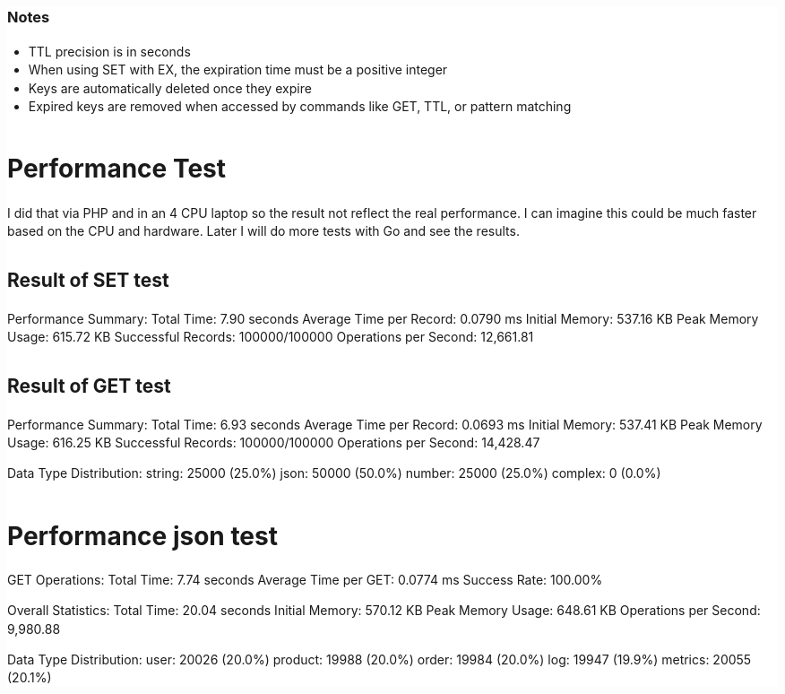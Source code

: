 ````
````

### Notes

- TTL precision is in seconds
- When using SET with EX, the expiration time must be a positive integer
- Keys are automatically deleted once they expire
- Expired keys are removed when accessed by commands like GET, TTL, or pattern matching

# Performance Test

I did that via PHP and in an 4 CPU laptop so the result not reflect the real performance.
I can imagine this could be much faster based on the CPU and hardware.
Later I will do more tests with Go and see the results.

## Result of SET test

Performance Summary:
Total Time: 7.90 seconds
Average Time per Record: 0.0790 ms
Initial Memory: 537.16 KB
Peak Memory Usage: 615.72 KB
Successful Records: 100000/100000
Operations per Second: 12,661.81

## Result of GET test

Performance Summary:
Total Time: 6.93 seconds
Average Time per Record: 0.0693 ms
Initial Memory: 537.41 KB
Peak Memory Usage: 616.25 KB
Successful Records: 100000/100000
Operations per Second: 14,428.47

Data Type Distribution:
string: 25000 (25.0%)
json: 50000 (50.0%)
number: 25000 (25.0%)
complex: 0 (0.0%)

# Performance json test

GET Operations:
Total Time: 7.74 seconds
Average Time per GET: 0.0774 ms
Success Rate: 100.00%

Overall Statistics:
Total Time: 20.04 seconds
Initial Memory: 570.12 KB
Peak Memory Usage: 648.61 KB
Operations per Second: 9,980.88

Data Type Distribution:
user: 20026 (20.0%)
product: 19988 (20.0%)
order: 19984 (20.0%)
log: 19947 (19.9%)
metrics: 20055 (20.1%)
